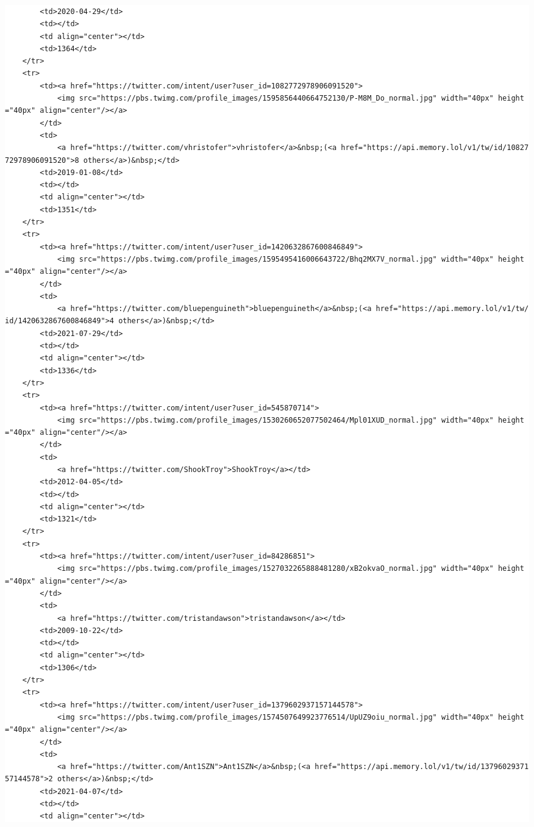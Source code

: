             <td>2020-04-29</td>
            <td></td>
            <td align="center"></td>
            <td>1364</td>
        </tr>
        <tr>
            <td><a href="https://twitter.com/intent/user?user_id=1082772978906091520">
                <img src="https://pbs.twimg.com/profile_images/1595856440664752130/P-M8M_Do_normal.jpg" width="40px" height="40px" align="center"/></a>
            </td>
            <td>
                <a href="https://twitter.com/vhristofer">vhristofer</a>&nbsp;(<a href="https://api.memory.lol/v1/tw/id/1082772978906091520">8 others</a>)&nbsp;</td>
            <td>2019-01-08</td>
            <td></td>
            <td align="center"></td>
            <td>1351</td>
        </tr>
        <tr>
            <td><a href="https://twitter.com/intent/user?user_id=1420632867600846849">
                <img src="https://pbs.twimg.com/profile_images/1595495416006643722/Bhq2MX7V_normal.jpg" width="40px" height="40px" align="center"/></a>
            </td>
            <td>
                <a href="https://twitter.com/bluepenguineth">bluepenguineth</a>&nbsp;(<a href="https://api.memory.lol/v1/tw/id/1420632867600846849">4 others</a>)&nbsp;</td>
            <td>2021-07-29</td>
            <td></td>
            <td align="center"></td>
            <td>1336</td>
        </tr>
        <tr>
            <td><a href="https://twitter.com/intent/user?user_id=545870714">
                <img src="https://pbs.twimg.com/profile_images/1530260652077502464/Mpl01XUD_normal.jpg" width="40px" height="40px" align="center"/></a>
            </td>
            <td>
                <a href="https://twitter.com/ShookTroy">ShookTroy</a></td>
            <td>2012-04-05</td>
            <td></td>
            <td align="center"></td>
            <td>1321</td>
        </tr>
        <tr>
            <td><a href="https://twitter.com/intent/user?user_id=84286851">
                <img src="https://pbs.twimg.com/profile_images/1527032265888481280/xB2okvaO_normal.jpg" width="40px" height="40px" align="center"/></a>
            </td>
            <td>
                <a href="https://twitter.com/tristandawson">tristandawson</a></td>
            <td>2009-10-22</td>
            <td></td>
            <td align="center"></td>
            <td>1306</td>
        </tr>
        <tr>
            <td><a href="https://twitter.com/intent/user?user_id=1379602937157144578">
                <img src="https://pbs.twimg.com/profile_images/1574507649923776514/UpUZ9oiu_normal.jpg" width="40px" height="40px" align="center"/></a>
            </td>
            <td>
                <a href="https://twitter.com/Ant1SZN">Ant1SZN</a>&nbsp;(<a href="https://api.memory.lol/v1/tw/id/1379602937157144578">2 others</a>)&nbsp;</td>
            <td>2021-04-07</td>
            <td></td>
            <td align="center"></td>